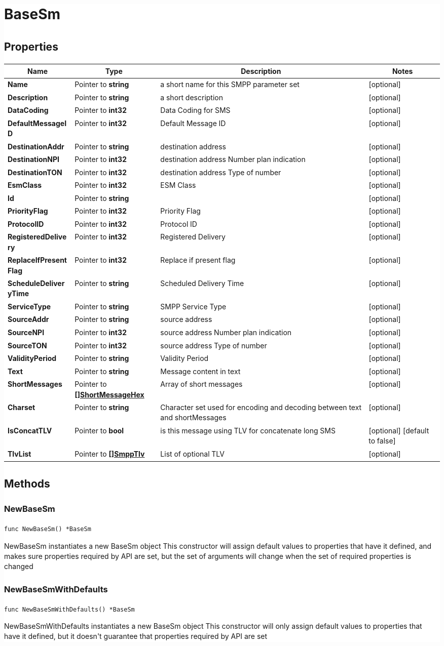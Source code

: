 # BaseSm

## Properties

Name | Type | Description | Notes
------------ | ------------- | ------------- | -------------
**Name** | Pointer to **string** | a short name for this SMPP parameter set | [optional] 
**Description** | Pointer to **string** | a short description | [optional] 
**DataCoding** | Pointer to **int32** | Data Coding for SMS | [optional] 
**DefaultMessageID** | Pointer to **int32** | Default Message ID | [optional] 
**DestinationAddr** | Pointer to **string** | destination address | [optional] 
**DestinationNPI** | Pointer to **int32** | destination address Number plan indication | [optional] 
**DestinationTON** | Pointer to **int32** | destination address Type of number | [optional] 
**EsmClass** | Pointer to **int32** | ESM Class | [optional] 
**Id** | Pointer to **string** |  | [optional] 
**PriorityFlag** | Pointer to **int32** | Priority Flag | [optional] 
**ProtocolID** | Pointer to **int32** | Protocol ID | [optional] 
**RegisteredDelivery** | Pointer to **int32** | Registered Delivery | [optional] 
**ReplaceIfPresentFlag** | Pointer to **int32** | Replace if present flag | [optional] 
**ScheduleDeliveryTime** | Pointer to **string** | Scheduled Delivery Time | [optional] 
**ServiceType** | Pointer to **string** | SMPP Service Type | [optional] 
**SourceAddr** | Pointer to **string** | source address | [optional] 
**SourceNPI** | Pointer to **int32** | source address Number plan indication | [optional] 
**SourceTON** | Pointer to **int32** | source address Type of number | [optional] 
**ValidityPeriod** | Pointer to **string** | Validity Period | [optional] 
**Text** | Pointer to **string** | Message content in text | [optional] 
**ShortMessages** | Pointer to [**[]ShortMessageHex**](ShortMessageHex.md) | Array of short messages | [optional] 
**Charset** | Pointer to **string** | Character set used for encoding and decoding between text and shortMessages | [optional] 
**IsConcatTLV** | Pointer to **bool** | is this message using TLV for concatenate long SMS | [optional] [default to false]
**TlvList** | Pointer to [**[]SmppTlv**](SmppTlv.md) | List of optional TLV | [optional] 

## Methods

### NewBaseSm

`func NewBaseSm() *BaseSm`

NewBaseSm instantiates a new BaseSm object
This constructor will assign default values to properties that have it defined,
and makes sure properties required by API are set, but the set of arguments
will change when the set of required properties is changed

### NewBaseSmWithDefaults

`func NewBaseSmWithDefaults() *BaseSm`

NewBaseSmWithDefaults instantiates a new BaseSm object
This constructor will only assign default values to properties that have it defined,
but it doesn't guarantee that properties required by API are set
